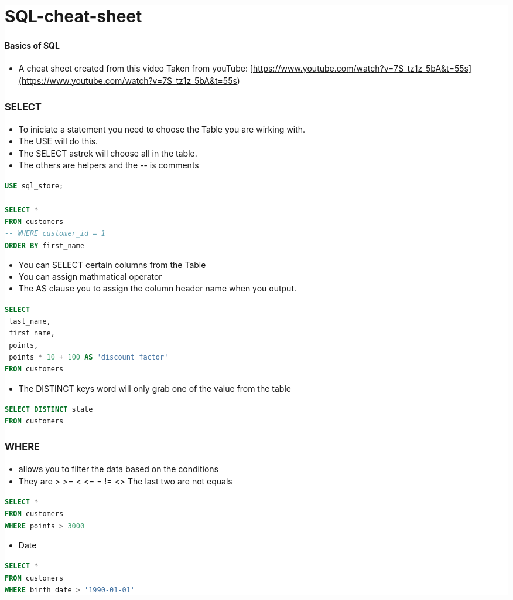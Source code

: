 # SQL-cheat-sheet

#### Basics of SQL 

* A cheat sheet created from this video Taken from youTube: [https://www.youtube.com/watch?v=7S_tz1z_5bA&t=55s](https://www.youtube.com/watch?v=7S_tz1z_5bA&t=55s) 

### SELECT
* To iniciate a statement you need to choose the Table you are wirking with. 
* The USE will do this.
* The SELECT astrek will choose all in the table. 
* The others are helpers and the -- is comments 

```sql
USE sql_store;

SELECT * 
FROM customers
-- WHERE customer_id = 1
ORDER BY first_name
```

 * You can SELECT certain columns from the Table
 * You can assign mathmatical operator 
 * The AS clause you to assign the column header name when you output.
 
```sql
SELECT 
 last_name, 
 first_name, 
 points, 
 points * 10 + 100 AS 'discount factor'
FROM customers
```

* The DISTINCT keys word will only grab one of the value from the table 

```sql
SELECT DISTINCT state
FROM customers
```

### WHERE

* allows you to filter the data based on the conditions
* They are > >= < <= = != <> The last two are not equals

```sql
SELECT * 
FROM customers
WHERE points > 3000
```
* Date 

```sql
SELECT * 
FROM customers
WHERE birth_date > '1990-01-01'
```
